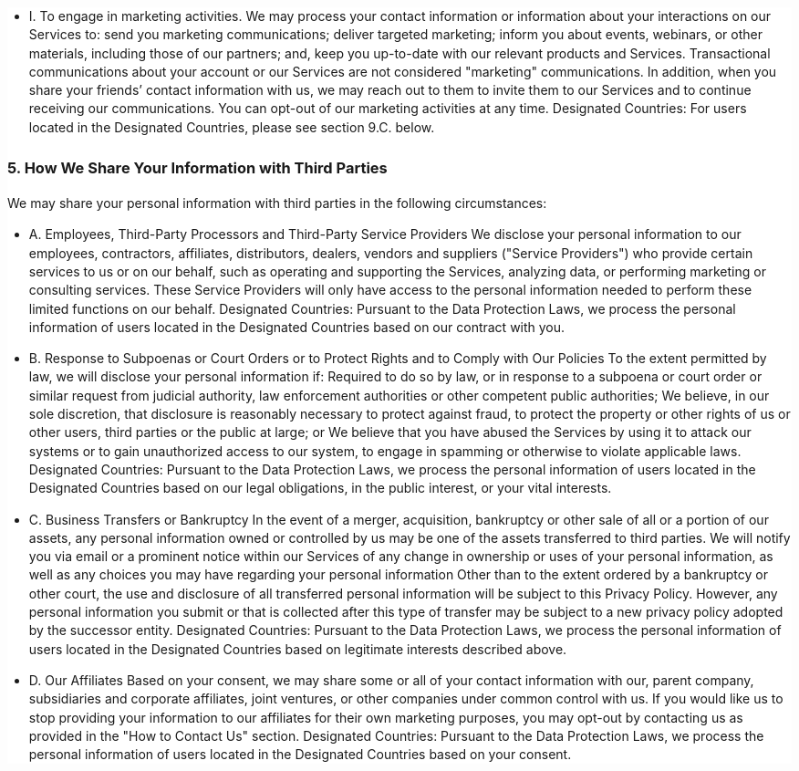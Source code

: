 * I. To engage in marketing activities. We may process your contact information or information about your interactions on our Services to: send you marketing communications; deliver targeted marketing; inform you about events, webinars, or other materials, including those of our partners; and, keep you up-to-date with our relevant products and Services. Transactional communications about your account or our Services are not considered "marketing" communications. In addition, when you share your friends’ contact information with us, we may reach out to them to invite them to our Services and to continue receiving our communications. You can opt-out of our marketing activities at any time. Designated Countries: For users located in the Designated Countries, please see section 9.C. below.

### 5. How We Share Your Information with Third Parties
We may share your personal information with third parties in the following circumstances:

* A. Employees, Third-Party Processors and Third-Party Service Providers
We disclose your personal information to our employees, contractors, affiliates, distributors, dealers, vendors and suppliers ("Service Providers") who provide certain services to us or on our behalf, such as operating and supporting the Services, analyzing data, or performing marketing or consulting services. These Service Providers will only have access to the personal information needed to perform these limited functions on our behalf.
Designated Countries: Pursuant to the Data Protection Laws, we process the personal information of users located in the Designated Countries based on our contract with you.

* B. Response to Subpoenas or Court Orders or to Protect Rights and to Comply with Our Policies
To the extent permitted by law, we will disclose your personal information if: Required to do so by law, or in response to a subpoena or court order or similar request from judicial authority, law enforcement authorities or other competent public authorities; We believe, in our sole discretion, that disclosure is reasonably necessary to protect against fraud, to protect the property or other rights of us or other users, third parties or the public at large; or
We believe that you have abused the Services by using it to attack our systems or to gain unauthorized access to our system, to engage in spamming or otherwise to violate applicable laws.
Designated Countries: Pursuant to the Data Protection Laws, we process the personal information of users located in the Designated Countries based on our legal obligations, in the public interest, or your vital interests.

* C. Business Transfers or Bankruptcy
In the event of a merger, acquisition, bankruptcy or other sale of all or a portion of our assets, any personal information owned or controlled by us may be one of the assets transferred to third parties. We will notify you via email or a prominent notice within our Services of any change in ownership or uses of your personal information, as well as any choices you may have regarding your personal information
Other than to the extent ordered by a bankruptcy or other court, the use and disclosure of all transferred personal information will be subject to this Privacy Policy. However, any personal information you submit or that is collected after this type of transfer may be subject to a new privacy policy adopted by the successor entity.
Designated Countries: Pursuant to the Data Protection Laws, we process the personal information of users located in the Designated Countries based on legitimate interests described above.

* D. Our Affiliates
Based on your consent, we may share some or all of your contact information with our, parent company, subsidiaries and corporate affiliates, joint ventures, or other companies under common control with us. If you would like us to stop providing your information to our affiliates for their own marketing purposes, you may opt-out by contacting us as provided in the "How to Contact Us" section.
Designated Countries: Pursuant to the Data Protection Laws, we process the personal information of users located in the Designated Countries based on your consent.
